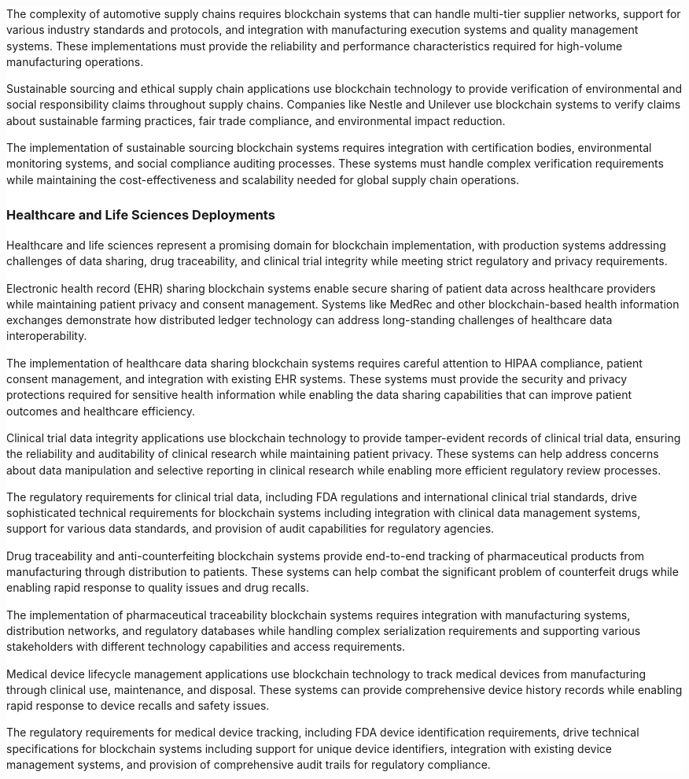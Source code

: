 The complexity of automotive supply chains requires blockchain systems that can handle multi-tier supplier networks, support for various industry standards and protocols, and integration with manufacturing execution systems and quality management systems. These implementations must provide the reliability and performance characteristics required for high-volume manufacturing operations.

Sustainable sourcing and ethical supply chain applications use blockchain technology to provide verification of environmental and social responsibility claims throughout supply chains. Companies like Nestle and Unilever use blockchain systems to verify claims about sustainable farming practices, fair trade compliance, and environmental impact reduction.

The implementation of sustainable sourcing blockchain systems requires integration with certification bodies, environmental monitoring systems, and social compliance auditing processes. These systems must handle complex verification requirements while maintaining the cost-effectiveness and scalability needed for global supply chain operations.

### Healthcare and Life Sciences Deployments

Healthcare and life sciences represent a promising domain for blockchain implementation, with production systems addressing challenges of data sharing, drug traceability, and clinical trial integrity while meeting strict regulatory and privacy requirements.

Electronic health record (EHR) sharing blockchain systems enable secure sharing of patient data across healthcare providers while maintaining patient privacy and consent management. Systems like MedRec and other blockchain-based health information exchanges demonstrate how distributed ledger technology can address long-standing challenges of healthcare data interoperability.

The implementation of healthcare data sharing blockchain systems requires careful attention to HIPAA compliance, patient consent management, and integration with existing EHR systems. These systems must provide the security and privacy protections required for sensitive health information while enabling the data sharing capabilities that can improve patient outcomes and healthcare efficiency.

Clinical trial data integrity applications use blockchain technology to provide tamper-evident records of clinical trial data, ensuring the reliability and auditability of clinical research while maintaining patient privacy. These systems can help address concerns about data manipulation and selective reporting in clinical research while enabling more efficient regulatory review processes.

The regulatory requirements for clinical trial data, including FDA regulations and international clinical trial standards, drive sophisticated technical requirements for blockchain systems including integration with clinical data management systems, support for various data standards, and provision of audit capabilities for regulatory agencies.

Drug traceability and anti-counterfeiting blockchain systems provide end-to-end tracking of pharmaceutical products from manufacturing through distribution to patients. These systems can help combat the significant problem of counterfeit drugs while enabling rapid response to quality issues and drug recalls.

The implementation of pharmaceutical traceability blockchain systems requires integration with manufacturing systems, distribution networks, and regulatory databases while handling complex serialization requirements and supporting various stakeholders with different technology capabilities and access requirements.

Medical device lifecycle management applications use blockchain technology to track medical devices from manufacturing through clinical use, maintenance, and disposal. These systems can provide comprehensive device history records while enabling rapid response to device recalls and safety issues.

The regulatory requirements for medical device tracking, including FDA device identification requirements, drive technical specifications for blockchain systems including support for unique device identifiers, integration with existing device management systems, and provision of comprehensive audit trails for regulatory compliance.
